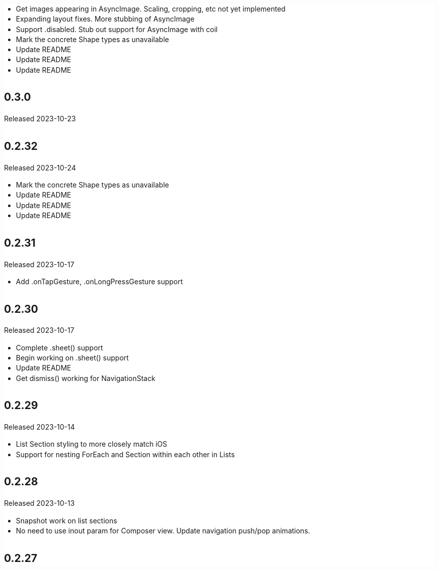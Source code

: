  - Get images appearing in AsyncImage. Scaling, cropping, etc not yet implemented
  - Expanding layout fixes. More stubbing of AsyncImage
  - Support .disabled. Stub out support for AsyncImage with coil
  - Mark the concrete Shape types as unavailable
  - Update README
  - Update README
  - Update README

## 0.3.0

Released 2023-10-23


## 0.2.32

Released 2023-10-24

  - Mark the concrete Shape types as unavailable
  - Update README
  - Update README
  - Update README

## 0.2.31

Released 2023-10-17

  - Add .onTapGesture, .onLongPressGesture support

## 0.2.30

Released 2023-10-17

  - Complete .sheet() support
  - Begin working on .sheet() support
  - Update README
  - Get dismiss() working for NavigationStack

## 0.2.29

Released 2023-10-14

  - List Section styling to more closely match iOS
  - Support for nesting ForEach and Section within each other in Lists

## 0.2.28

Released 2023-10-13

  - Snapshot work on list sections
  - No need to use inout param for Composer view. Update navigation push/pop animations.

## 0.2.27
